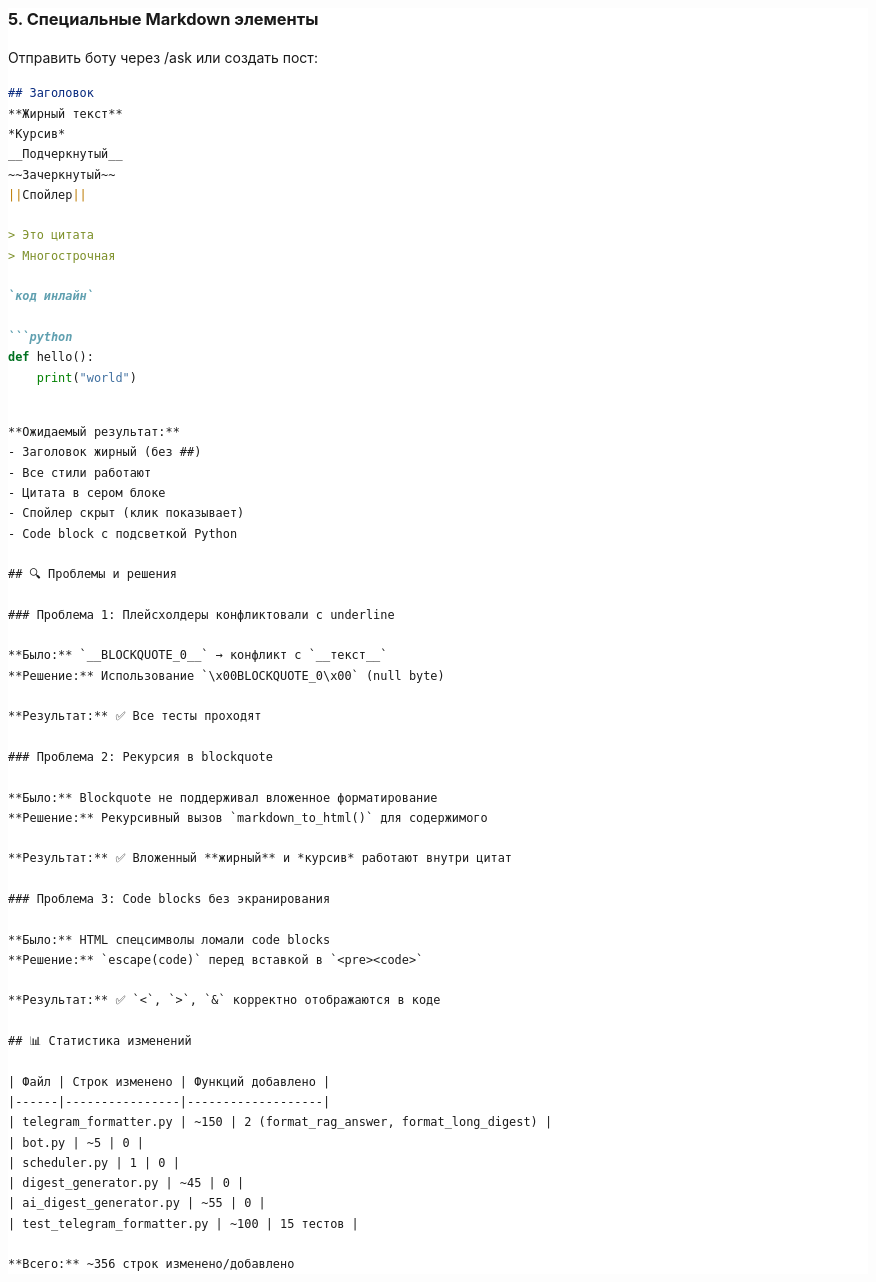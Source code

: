 ### 5. Специальные Markdown элементы

Отправить боту через /ask или создать пост:

```markdown
## Заголовок
**Жирный текст**
*Курсив*
__Подчеркнутый__
~~Зачеркнутый~~
||Спойлер||

> Это цитата
> Многострочная

`код инлайн`

```python
def hello():
    print("world")
```
```

**Ожидаемый результат:**
- Заголовок жирный (без ##)
- Все стили работают
- Цитата в сером блоке
- Спойлер скрыт (клик показывает)
- Code block с подсветкой Python

## 🔍 Проблемы и решения

### Проблема 1: Плейсхолдеры конфликтовали с underline

**Было:** `__BLOCKQUOTE_0__` → конфликт с `__текст__`  
**Решение:** Использование `\x00BLOCKQUOTE_0\x00` (null byte)

**Результат:** ✅ Все тесты проходят

### Проблема 2: Рекурсия в blockquote

**Было:** Blockquote не поддерживал вложенное форматирование  
**Решение:** Рекурсивный вызов `markdown_to_html()` для содержимого

**Результат:** ✅ Вложенный **жирный** и *курсив* работают внутри цитат

### Проблема 3: Code blocks без экранирования

**Было:** HTML спецсимволы ломали code blocks  
**Решение:** `escape(code)` перед вставкой в `<pre><code>`

**Результат:** ✅ `<`, `>`, `&` корректно отображаются в коде

## 📊 Статистика изменений

| Файл | Строк изменено | Функций добавлено |
|------|----------------|-------------------|
| telegram_formatter.py | ~150 | 2 (format_rag_answer, format_long_digest) |
| bot.py | ~5 | 0 |
| scheduler.py | 1 | 0 |
| digest_generator.py | ~45 | 0 |
| ai_digest_generator.py | ~55 | 0 |
| test_telegram_formatter.py | ~100 | 15 тестов |

**Всего:** ~356 строк изменено/добавлено
```